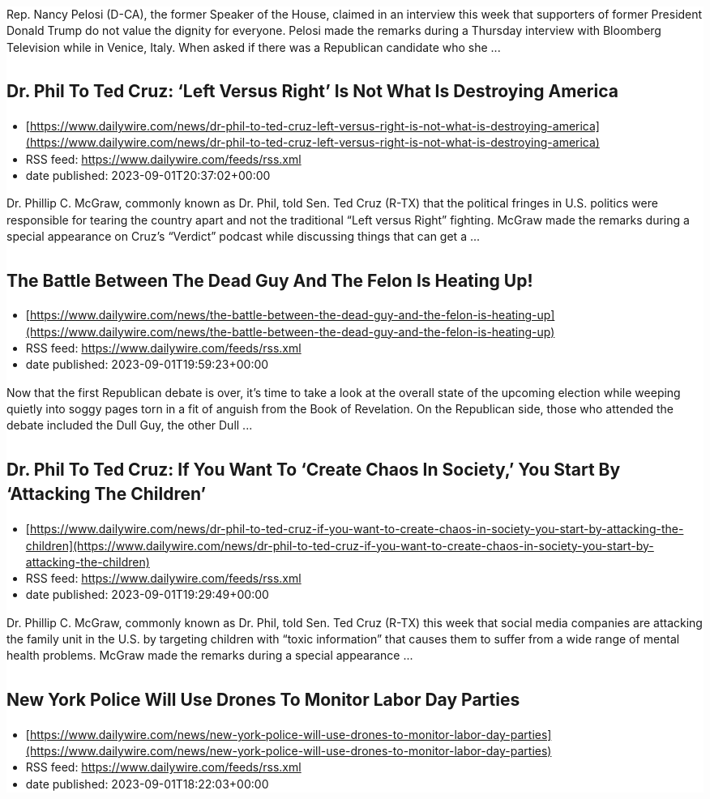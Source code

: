 Rep. Nancy Pelosi (D-CA), the former Speaker of the House, claimed in an interview this week that supporters of former President Donald Trump do not value the dignity for everyone. Pelosi made the remarks during a Thursday interview with Bloomberg Television while in Venice, Italy. When asked if there was a Republican candidate who she ...

## Dr. Phil To Ted Cruz: ‘Left Versus Right’ Is Not What Is Destroying America
 - [https://www.dailywire.com/news/dr-phil-to-ted-cruz-left-versus-right-is-not-what-is-destroying-america](https://www.dailywire.com/news/dr-phil-to-ted-cruz-left-versus-right-is-not-what-is-destroying-america)
 - RSS feed: https://www.dailywire.com/feeds/rss.xml
 - date published: 2023-09-01T20:37:02+00:00

Dr. Phillip C. McGraw, commonly known as Dr. Phil, told Sen. Ted Cruz (R-TX) that the political fringes in U.S. politics were responsible for tearing the country apart and not the traditional &#8220;Left versus Right&#8221; fighting. McGraw made the remarks during a special appearance on Cruz’s “Verdict” podcast while discussing things that can get a ...

## The Battle Between The Dead Guy And The Felon Is Heating Up!
 - [https://www.dailywire.com/news/the-battle-between-the-dead-guy-and-the-felon-is-heating-up](https://www.dailywire.com/news/the-battle-between-the-dead-guy-and-the-felon-is-heating-up)
 - RSS feed: https://www.dailywire.com/feeds/rss.xml
 - date published: 2023-09-01T19:59:23+00:00

Now that the first Republican debate is over, it’s time to take a look at the overall state of the upcoming election while weeping quietly into soggy pages torn in a fit of anguish from the Book of Revelation. On the Republican side, those who attended the debate included the Dull Guy, the other Dull ...

## Dr. Phil To Ted Cruz: If You Want To ‘Create Chaos In Society,’ You Start By ‘Attacking The Children’
 - [https://www.dailywire.com/news/dr-phil-to-ted-cruz-if-you-want-to-create-chaos-in-society-you-start-by-attacking-the-children](https://www.dailywire.com/news/dr-phil-to-ted-cruz-if-you-want-to-create-chaos-in-society-you-start-by-attacking-the-children)
 - RSS feed: https://www.dailywire.com/feeds/rss.xml
 - date published: 2023-09-01T19:29:49+00:00

Dr. Phillip C. McGraw, commonly known as Dr. Phil, told Sen. Ted Cruz (R-TX) this week that social media companies are attacking the family unit in the U.S. by targeting children with &#8220;toxic information&#8221; that causes them to suffer from a wide range of mental health problems. McGraw made the remarks during a special appearance ...

## New York Police Will Use Drones To Monitor Labor Day Parties
 - [https://www.dailywire.com/news/new-york-police-will-use-drones-to-monitor-labor-day-parties](https://www.dailywire.com/news/new-york-police-will-use-drones-to-monitor-labor-day-parties)
 - RSS feed: https://www.dailywire.com/feeds/rss.xml
 - date published: 2023-09-01T18:22:03+00:00
